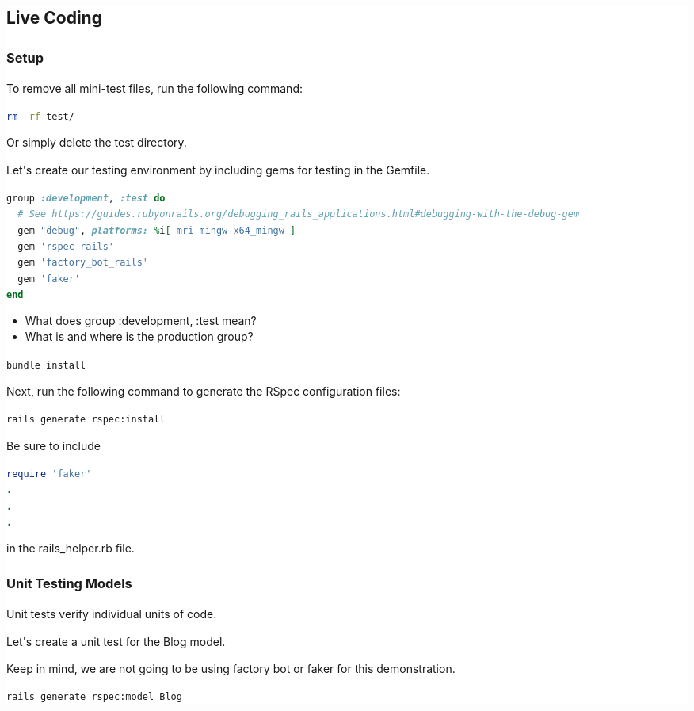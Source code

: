 ## Live Coding

### Setup

To remove all mini-test files, run the following command:

```bash
rm -rf test/
```

Or simply delete the test directory.

Let's create our testing environment by including gems for testing in the Gemfile.

```ruby
group :development, :test do
  # See https://guides.rubyonrails.org/debugging_rails_applications.html#debugging-with-the-debug-gem
  gem "debug", platforms: %i[ mri mingw x64_mingw ]
  gem 'rspec-rails'
  gem 'factory_bot_rails'
  gem 'faker'
end
```

  - What does group :development, :test mean?
  - What is and where is the production group?

```bash
bundle install
```

Next, run the following command to generate the RSpec configuration files:

```bash
rails generate rspec:install
```

Be sure to include

```ruby
require 'faker'
.
.
.
```

in the rails_helper.rb file.

### Unit Testing Models

Unit tests verify individual units of code.

Let's create a unit test for the Blog model.

Keep in mind, we are not going to be using factory bot or faker for this demonstration.

```bash
rails generate rspec:model Blog
```
